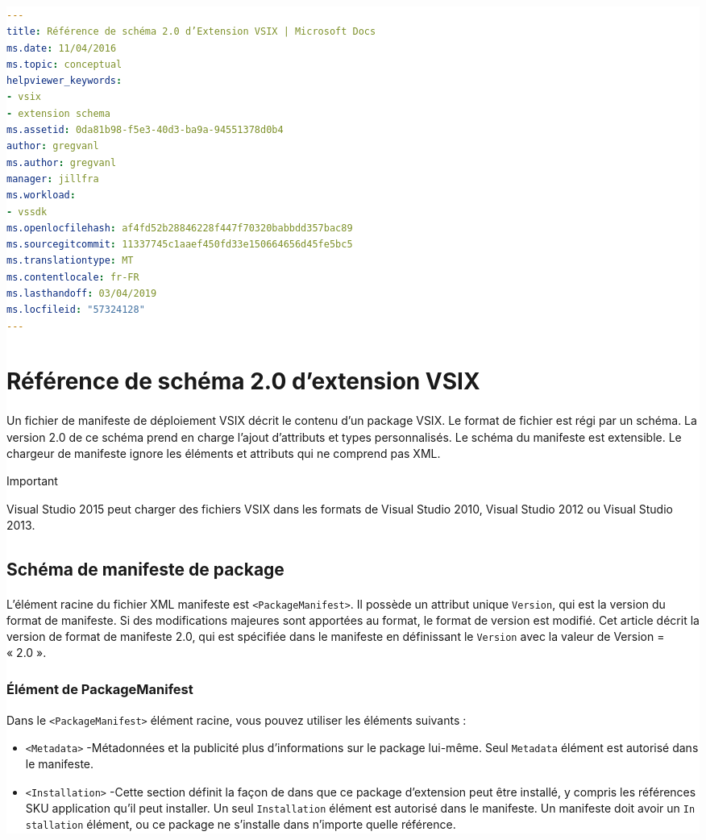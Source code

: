 ```yaml
---
title: Référence de schéma 2.0 d’Extension VSIX | Microsoft Docs
ms.date: 11/04/2016
ms.topic: conceptual
helpviewer_keywords:
- vsix
- extension schema
ms.assetid: 0da81b98-f5e3-40d3-ba9a-94551378d0b4
author: gregvanl
ms.author: gregvanl
manager: jillfra
ms.workload:
- vssdk
ms.openlocfilehash: af4fd52b28846228f447f70320babbdd357bac89
ms.sourcegitcommit: 11337745c1aaef450fd33e150664656d45fe5bc5
ms.translationtype: MT
ms.contentlocale: fr-FR
ms.lasthandoff: 03/04/2019
ms.locfileid: "57324128"
---
```

# <a name="vsix-extension-schema-20-reference"></a>Référence de schéma 2.0 d’extension VSIX
Un fichier de manifeste de déploiement VSIX décrit le contenu d’un package VSIX. Le format de fichier est régi par un schéma. La version 2.0 de ce schéma prend en charge l’ajout d’attributs et types personnalisés.  Le schéma du manifeste est extensible. Le chargeur de manifeste ignore les éléments et attributs qui ne comprend pas XML.

> [!IMPORTANT]
>  Visual Studio 2015 peut charger des fichiers VSIX dans les formats de Visual Studio 2010, Visual Studio 2012 ou Visual Studio 2013.

## <a name="package-manifest-schema"></a>Schéma de manifeste de package
 L’élément racine du fichier XML manifeste est `<PackageManifest>`. Il possède un attribut unique `Version`, qui est la version du format de manifeste. Si des modifications majeures sont apportées au format, le format de version est modifié. Cet article décrit la version de format de manifeste 2.0, qui est spécifiée dans le manifeste en définissant le `Version` avec la valeur de Version = « 2.0 ».

### <a name="packagemanifest-element"></a>Élément de PackageManifest
 Dans le `<PackageManifest>` élément racine, vous pouvez utiliser les éléments suivants :

-   `<Metadata>` -Métadonnées et la publicité plus d’informations sur le package lui-même. Seul `Metadata` élément est autorisé dans le manifeste.

-   `<Installation>` -Cette section définit la façon de dans que ce package d’extension peut être installé, y compris les références SKU application qu’il peut installer. Un seul `Installation` élément est autorisé dans le manifeste. Un manifeste doit avoir un `Installation` élément, ou ce package ne s’installe dans n’importe quelle référence.
